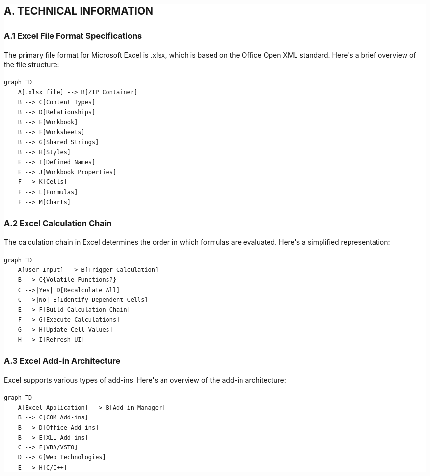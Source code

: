 ## A. TECHNICAL INFORMATION

### A.1 Excel File Format Specifications

The primary file format for Microsoft Excel is .xlsx, which is based on the Office Open XML standard. Here's a brief overview of the file structure:

```mermaid
graph TD
    A[.xlsx file] --> B[ZIP Container]
    B --> C[Content Types]
    B --> D[Relationships]
    B --> E[Workbook]
    B --> F[Worksheets]
    B --> G[Shared Strings]
    B --> H[Styles]
    E --> I[Defined Names]
    E --> J[Workbook Properties]
    F --> K[Cells]
    F --> L[Formulas]
    F --> M[Charts]
```

### A.2 Excel Calculation Chain

The calculation chain in Excel determines the order in which formulas are evaluated. Here's a simplified representation:

```mermaid
graph TD
    A[User Input] --> B[Trigger Calculation]
    B --> C{Volatile Functions?}
    C -->|Yes| D[Recalculate All]
    C -->|No| E[Identify Dependent Cells]
    E --> F[Build Calculation Chain]
    F --> G[Execute Calculations]
    G --> H[Update Cell Values]
    H --> I[Refresh UI]
```

### A.3 Excel Add-in Architecture

Excel supports various types of add-ins. Here's an overview of the add-in architecture:

```mermaid
graph TD
    A[Excel Application] --> B[Add-in Manager]
    B --> C[COM Add-ins]
    B --> D[Office Add-ins]
    B --> E[XLL Add-ins]
    C --> F[VBA/VSTO]
    D --> G[Web Technologies]
    E --> H[C/C++]
```
